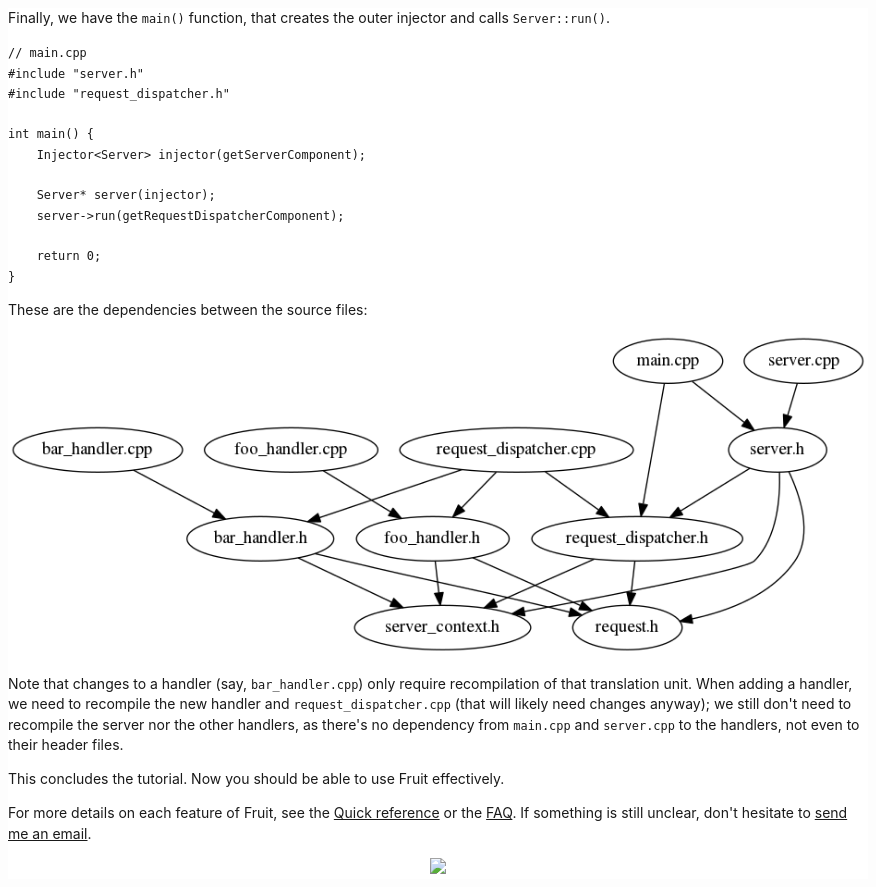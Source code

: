 Finally, we have the `main()` function, that creates the outer injector and calls `Server::run()`.

    // main.cpp
    #include "server.h"
    #include "request_dispatcher.h"
    
    int main() {
        Injector<Server> injector(getServerComponent);
    
        Server* server(injector);
        server->run(getRequestDispatcherComponent);
        
        return 0;
    }

These are the dependencies between the source files:

<p align="center">
    <img src="server-deps.png">
</p>

Note that changes to a handler (say, `bar_handler.cpp`) only require recompilation of that translation unit. When adding
a handler, we need to recompile the new handler and `request_dispatcher.cpp` (that will likely need changes anyway); we
still don't need to recompile the server nor the other handlers, as there's no dependency from `main.cpp` and
`server.cpp` to the handlers, not even to their header files.

This concludes the tutorial. Now you should be able to use Fruit effectively.

For more details on each feature of Fruit, see the [Quick reference](quick-reference) or the [FAQ](faq). If something is
still unclear, don't hesitate to [send me an email](mailto:poletti.marco@gmail.com).

<p align="center">
    <img src="http://i.imgur.com/ivPsCbg.jpg" />
</p>

